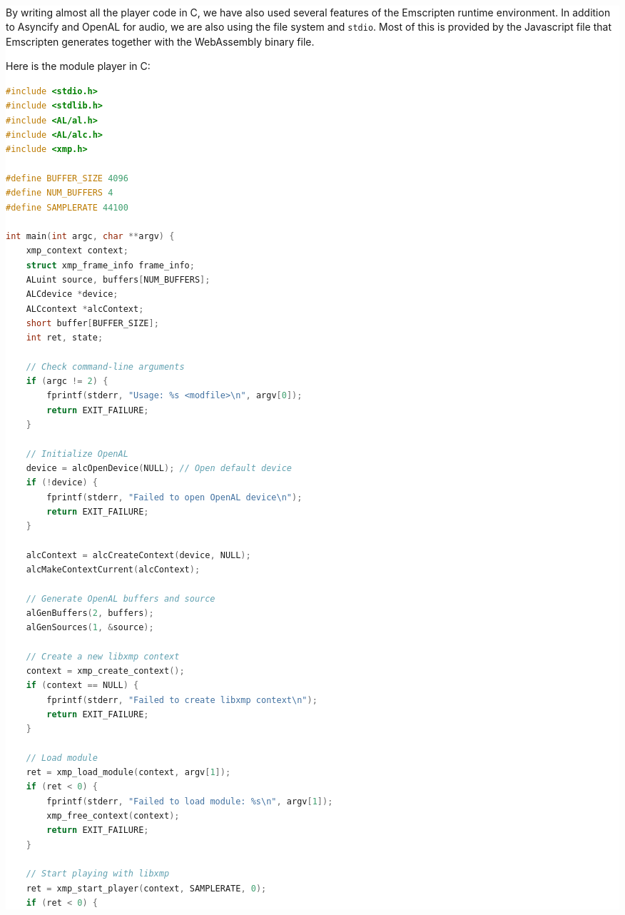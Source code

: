 By writing almost all the player code in C, we have also used several features of the Emscripten runtime environment. In addition to Asyncify and OpenAL for audio, we are also using the file system and `stdio`. Most of this is provided by the Javascript file that Emscripten generates together with the WebAssembly binary file.

Here is the module player in C:

```c
#include <stdio.h>
#include <stdlib.h>
#include <AL/al.h>
#include <AL/alc.h>
#include <xmp.h>

#define BUFFER_SIZE 4096
#define NUM_BUFFERS 4
#define SAMPLERATE 44100

int main(int argc, char **argv) {
    xmp_context context;
    struct xmp_frame_info frame_info;
    ALuint source, buffers[NUM_BUFFERS];
    ALCdevice *device;
    ALCcontext *alcContext;
    short buffer[BUFFER_SIZE];
    int ret, state;

    // Check command-line arguments
    if (argc != 2) {
        fprintf(stderr, "Usage: %s <modfile>\n", argv[0]);
        return EXIT_FAILURE;
    }

    // Initialize OpenAL
    device = alcOpenDevice(NULL); // Open default device
    if (!device) {
        fprintf(stderr, "Failed to open OpenAL device\n");
        return EXIT_FAILURE;
    }

    alcContext = alcCreateContext(device, NULL);
    alcMakeContextCurrent(alcContext);

    // Generate OpenAL buffers and source
    alGenBuffers(2, buffers);
    alGenSources(1, &source);

    // Create a new libxmp context
    context = xmp_create_context();
    if (context == NULL) {
        fprintf(stderr, "Failed to create libxmp context\n");
        return EXIT_FAILURE;
    }

    // Load module
    ret = xmp_load_module(context, argv[1]);
    if (ret < 0) {
        fprintf(stderr, "Failed to load module: %s\n", argv[1]);
        xmp_free_context(context);
        return EXIT_FAILURE;
    }

    // Start playing with libxmp
    ret = xmp_start_player(context, SAMPLERATE, 0);
    if (ret < 0) {
```